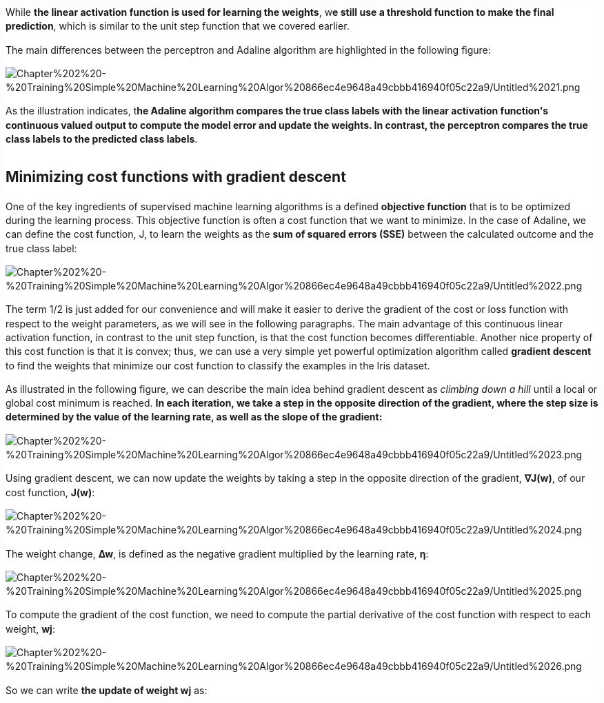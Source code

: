 While **the linear activation function is used for learning the weights**, w**e still use a threshold function to make the final prediction**, which is similar to the unit step function that we covered earlier.

The main differences between the perceptron and Adaline algorithm are highlighted in the following figure:

![Chapter%202%20-%20Training%20Simple%20Machine%20Learning%20Algor%20866ec4e9648a49cbbb416940f05c22a9/Untitled%2021.png](Chapter%202%20-%20Training%20Simple%20Machine%20Learning%20Algor%20866ec4e9648a49cbbb416940f05c22a9/Untitled%2021.png)

As the illustration indicates, t**he Adaline algorithm compares the true class labels with the linear activation function's continuous valued output to compute the model error and update the weights. In contrast, the perceptron compares the true class labels to the predicted class labels**.

## Minimizing cost functions with gradient descent

One of the key ingredients of supervised machine learning algorithms is a defined **objective function** that is to be optimized during the learning process. This objective function is often a cost function that we want to minimize. In the case of Adaline, we can define the cost function, J, to learn the weights as the **sum of squared errors (SSE)** between the calculated outcome and the true class label:

![Chapter%202%20-%20Training%20Simple%20Machine%20Learning%20Algor%20866ec4e9648a49cbbb416940f05c22a9/Untitled%2022.png](Chapter%202%20-%20Training%20Simple%20Machine%20Learning%20Algor%20866ec4e9648a49cbbb416940f05c22a9/Untitled%2022.png)

The term 1/2 is just added for our convenience and will make it easier to derive the gradient of the cost or loss function with respect to the weight parameters, as we will see in the following paragraphs. The main advantage of this continuous linear activation function, in contrast to the unit step function, is that the cost function becomes differentiable. Another nice property of this cost function is that it is convex; thus, we can use a very simple yet powerful optimization algorithm called **gradient descent** to find the weights that minimize our cost function to classify the examples
in the Iris dataset.

As illustrated in the following figure, we can describe the main idea behind gradient descent as *climbing down a hill* until a local or global cost minimum is reached. **In each iteration, we take a step in the opposite direction of the gradient, where the step size is determined by the value of the learning rate, as well as the slope of the gradient:**

![Chapter%202%20-%20Training%20Simple%20Machine%20Learning%20Algor%20866ec4e9648a49cbbb416940f05c22a9/Untitled%2023.png](Chapter%202%20-%20Training%20Simple%20Machine%20Learning%20Algor%20866ec4e9648a49cbbb416940f05c22a9/Untitled%2023.png)

Using gradient descent, we can now update the weights by taking a step in the opposite direction of the gradient, **∇J(w)**, of our cost function, **J(w)**:

![Chapter%202%20-%20Training%20Simple%20Machine%20Learning%20Algor%20866ec4e9648a49cbbb416940f05c22a9/Untitled%2024.png](Chapter%202%20-%20Training%20Simple%20Machine%20Learning%20Algor%20866ec4e9648a49cbbb416940f05c22a9/Untitled%2024.png)

The weight change, **∆w**, is defined as the negative gradient multiplied by the learning rate, **η**:

![Chapter%202%20-%20Training%20Simple%20Machine%20Learning%20Algor%20866ec4e9648a49cbbb416940f05c22a9/Untitled%2025.png](Chapter%202%20-%20Training%20Simple%20Machine%20Learning%20Algor%20866ec4e9648a49cbbb416940f05c22a9/Untitled%2025.png)

To compute the gradient of the cost function, we need to compute the partial derivative of the cost function with respect to each weight, **wj**:

![Chapter%202%20-%20Training%20Simple%20Machine%20Learning%20Algor%20866ec4e9648a49cbbb416940f05c22a9/Untitled%2026.png](Chapter%202%20-%20Training%20Simple%20Machine%20Learning%20Algor%20866ec4e9648a49cbbb416940f05c22a9/Untitled%2026.png)

So we can write **the update of weight wj** as:
